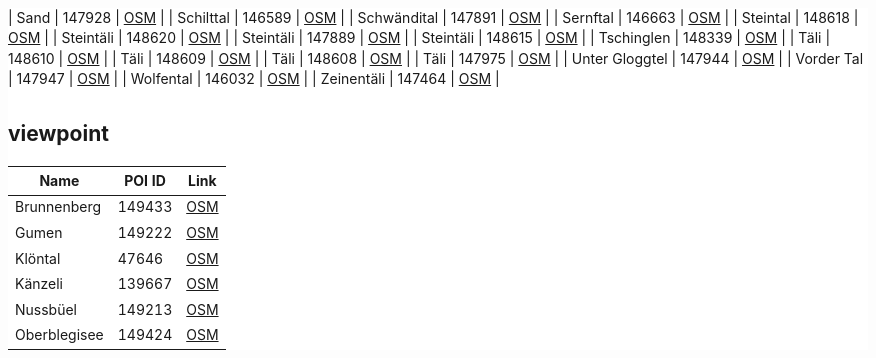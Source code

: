 | Sand | 147928 | [OSM](https://www.openstreetmap.org/?mlat=46.84252848882258&mlon=8.930079005246547&zoom=13) |
| Schilttal | 146589 | [OSM](https://www.openstreetmap.org/?mlat=47.04318834977563&mlon=9.11975989873919&zoom=13) |
| Schwändital | 147891 | [OSM](https://www.openstreetmap.org/?mlat=47.10800910142362&mlon=9.00488662012653&zoom=13) |
| Sernftal | 146663 | [OSM](https://www.openstreetmap.org/?mlat=46.948110525306696&mlon=9.166006608124015&zoom=13) |
| Steintal | 148618 | [OSM](https://www.openstreetmap.org/?mlat=46.890223783126295&mlon=9.01198597671305&zoom=13) |
| Steintäli | 148620 | [OSM](https://www.openstreetmap.org/?mlat=47.00260716606326&mlon=9.021324191721906&zoom=13) |
| Steintäli | 147889 | [OSM](https://www.openstreetmap.org/?mlat=47.00459870307372&mlon=8.972240512868883&zoom=13) |
| Steintäli | 148615 | [OSM](https://www.openstreetmap.org/?mlat=46.90574467058033&mlon=8.96722507912965&zoom=13) |
| Tschinglen | 148339 | [OSM](https://www.openstreetmap.org/?mlat=46.89609688542861&mlon=9.19568745513859&zoom=13) |
| Täli | 148610 | [OSM](https://www.openstreetmap.org/?mlat=47.062639209694645&mlon=9.023797721179458&zoom=13) |
| Täli | 148609 | [OSM](https://www.openstreetmap.org/?mlat=46.97094312830371&mlon=9.065434298832034&zoom=13) |
| Täli | 148608 | [OSM](https://www.openstreetmap.org/?mlat=47.11854544195097&mlon=9.1537852309716&zoom=13) |
| Täli | 147975 | [OSM](https://www.openstreetmap.org/?mlat=46.87734199583997&mlon=9.145800500370916&zoom=13) |
| Unter Gloggtel | 147944 | [OSM](https://www.openstreetmap.org/?mlat=47.05143323750048&mlon=9.136900612019705&zoom=13) |
| Vorder Tal | 147947 | [OSM](https://www.openstreetmap.org/?mlat=47.10040952560209&mlon=9.135811985098421&zoom=13) |
| Wolfental | 146032 | [OSM](https://www.openstreetmap.org/?mlat=46.96435512253781&mlon=9.1430874095398&zoom=13) |
| Zeinentäli | 147464 | [OSM](https://www.openstreetmap.org/?mlat=46.98100993022784&mlon=8.969417772541933&zoom=13) |
## viewpoint

| Name | POI ID | Link |
| ----- | ----- | ---- |
| Brunnenberg | 149433 | [OSM](https://www.openstreetmap.org/?mlat=46.969994&mlon=9.022624&zoom=13) |
| Gumen | 149222 | [OSM](https://www.openstreetmap.org/?mlat=46.955905&mlon=8.984864&zoom=13) |
| Klöntal | 47646 | [OSM](https://www.openstreetmap.org/?mlat=47.026&mlon=8.931&zoom=13) |
| Känzeli | 139667 | [OSM](https://www.openstreetmap.org/?mlat=46.87325292265972&mlon=8.982303778867731&zoom=13) |
| Nussbüel | 149213 | [OSM](https://www.openstreetmap.org/?mlat=46.924322&mlon=8.984487&zoom=13) |
| Oberblegisee | 149424 | [OSM](https://www.openstreetmap.org/?mlat=46.9793&mlon=9.0145&zoom=13) |
